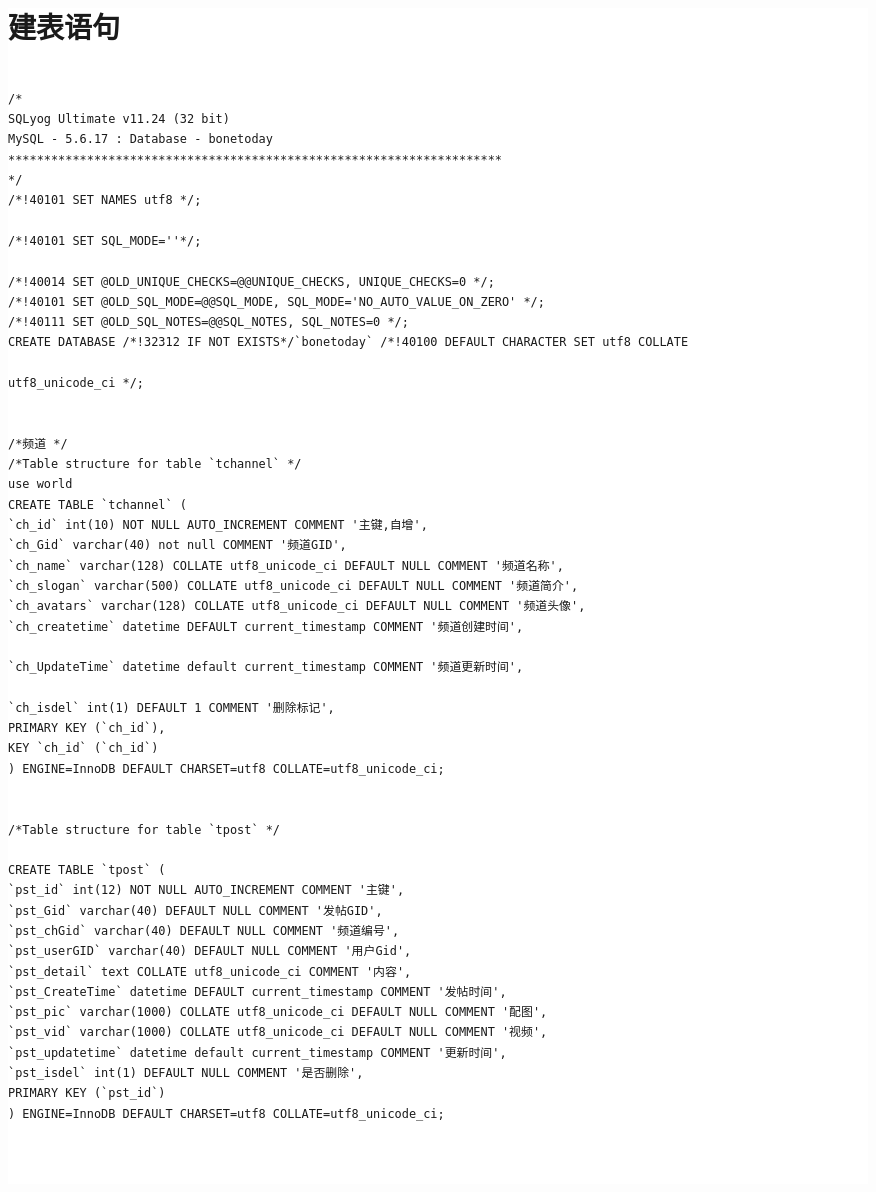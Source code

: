 # 建表语句
<pre><code>
/*
SQLyog Ultimate v11.24 (32 bit)
MySQL - 5.6.17 : Database - bonetoday
*********************************************************************
*/
/*!40101 SET NAMES utf8 */;

/*!40101 SET SQL_MODE=''*/;

/*!40014 SET @OLD_UNIQUE_CHECKS=@@UNIQUE_CHECKS, UNIQUE_CHECKS=0 */;
/*!40101 SET @OLD_SQL_MODE=@@SQL_MODE, SQL_MODE='NO_AUTO_VALUE_ON_ZERO' */;
/*!40111 SET @OLD_SQL_NOTES=@@SQL_NOTES, SQL_NOTES=0 */;
CREATE DATABASE /*!32312 IF NOT EXISTS*/`bonetoday` /*!40100 DEFAULT CHARACTER SET utf8 COLLATE

utf8_unicode_ci */;


/*频道 */
/*Table structure for table `tchannel` */
use world
CREATE TABLE `tchannel` (
`ch_id` int(10) NOT NULL AUTO_INCREMENT COMMENT '主键,自增',
`ch_Gid` varchar(40) not null COMMENT '频道GID',
`ch_name` varchar(128) COLLATE utf8_unicode_ci DEFAULT NULL COMMENT '频道名称',
`ch_slogan` varchar(500) COLLATE utf8_unicode_ci DEFAULT NULL COMMENT '频道简介',
`ch_avatars` varchar(128) COLLATE utf8_unicode_ci DEFAULT NULL COMMENT '频道头像',
`ch_createtime` datetime DEFAULT current_timestamp COMMENT '频道创建时间',

`ch_UpdateTime` datetime default current_timestamp COMMENT '频道更新时间',

`ch_isdel` int(1) DEFAULT 1 COMMENT '删除标记',
PRIMARY KEY (`ch_id`),
KEY `ch_id` (`ch_id`)
) ENGINE=InnoDB DEFAULT CHARSET=utf8 COLLATE=utf8_unicode_ci;


/*Table structure for table `tpost` */

CREATE TABLE `tpost` (
`pst_id` int(12) NOT NULL AUTO_INCREMENT COMMENT '主键',
`pst_Gid` varchar(40) DEFAULT NULL COMMENT '发帖GID',
`pst_chGid` varchar(40) DEFAULT NULL COMMENT '频道编号',
`pst_userGID` varchar(40) DEFAULT NULL COMMENT '用户Gid',
`pst_detail` text COLLATE utf8_unicode_ci COMMENT '内容',
`pst_CreateTime` datetime DEFAULT current_timestamp COMMENT '发帖时间',
`pst_pic` varchar(1000) COLLATE utf8_unicode_ci DEFAULT NULL COMMENT '配图',
`pst_vid` varchar(1000) COLLATE utf8_unicode_ci DEFAULT NULL COMMENT '视频',
`pst_updatetime` datetime default current_timestamp COMMENT '更新时间',
`pst_isdel` int(1) DEFAULT NULL COMMENT '是否删除',
PRIMARY KEY (`pst_id`)
) ENGINE=InnoDB DEFAULT CHARSET=utf8 COLLATE=utf8_unicode_ci;
